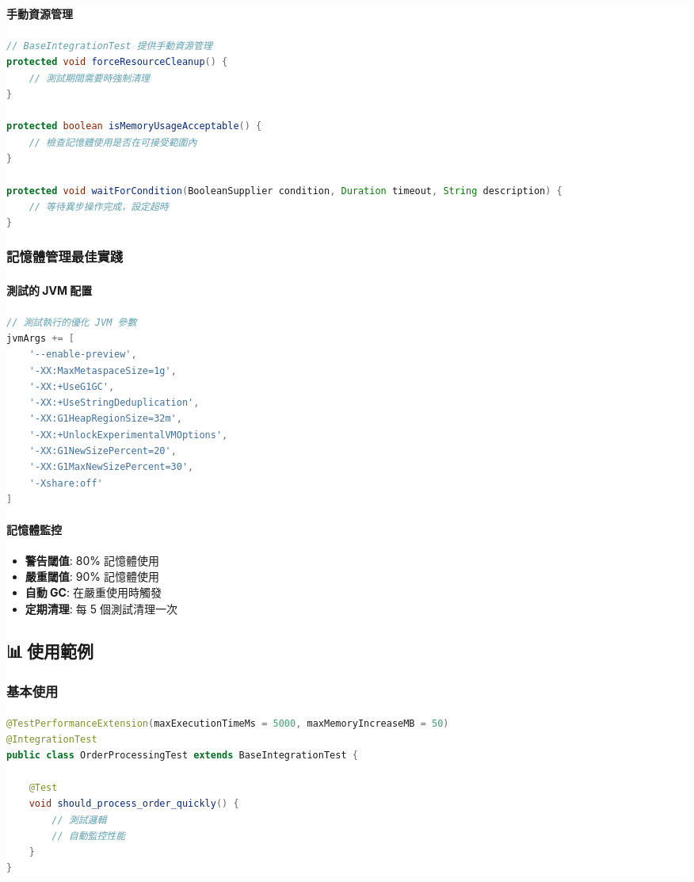 #### 手動資源管理

```java
// BaseIntegrationTest 提供手動資源管理
protected void forceResourceCleanup() {
    // 測試期間需要時強制清理
}

protected boolean isMemoryUsageAcceptable() {
    // 檢查記憶體使用是否在可接受範圍內
}

protected void waitForCondition(BooleanSupplier condition, Duration timeout, String description) {
    // 等待異步操作完成，設定超時
}
```

### 記憶體管理最佳實踐

#### 測試的 JVM 配置

```gradle
// 測試執行的優化 JVM 參數
jvmArgs += [
    '--enable-preview',
    '-XX:MaxMetaspaceSize=1g',
    '-XX:+UseG1GC',
    '-XX:+UseStringDeduplication',
    '-XX:G1HeapRegionSize=32m',
    '-XX:+UnlockExperimentalVMOptions',
    '-XX:G1NewSizePercent=20',
    '-XX:G1MaxNewSizePercent=30',
    '-Xshare:off'
]
```

#### 記憶體監控

- **警告閾值**: 80% 記憶體使用
- **嚴重閾值**: 90% 記憶體使用
- **自動 GC**: 在嚴重使用時觸發
- **定期清理**: 每 5 個測試清理一次

## 📊 使用範例

### 基本使用

```java
@TestPerformanceExtension(maxExecutionTimeMs = 5000, maxMemoryIncreaseMB = 50)
@IntegrationTest
public class OrderProcessingTest extends BaseIntegrationTest {
    
    @Test
    void should_process_order_quickly() {
        // 測試邏輯
        // 自動監控性能
    }
}
```
